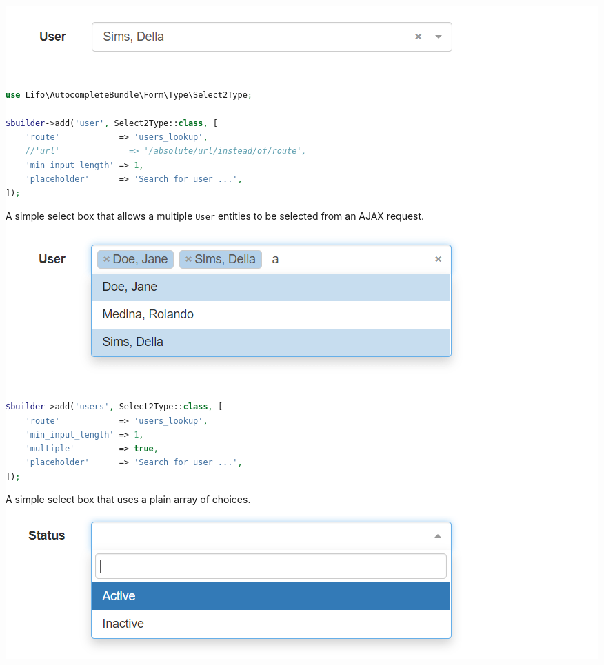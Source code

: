 ![Single Entity Selection Example (B)](src/Resources/doc/img/single_user_b.png)

```php
use Lifo\AutocompleteBundle\Form\Type\Select2Type;

$builder->add('user', Select2Type::class, [
    'route'            => 'users_lookup',
    //'url'              => '/absolute/url/instead/of/route',
    'min_input_length' => 1,
    'placeholder'      => 'Search for user ...',
]);
```

A simple select box that allows a multiple `User` entities to be selected from an AJAX request.

![Multiple Entity Selection Example](src/Resources/doc/img/multiple_users.png)

```php
$builder->add('users', Select2Type::class, [
    'route'            => 'users_lookup',
    'min_input_length' => 1,
    'multiple'         => true,
    'placeholder'      => 'Search for user ...',
]);
```

A simple select box that uses a plain array of choices.

![Single Array Selection Example](src/Resources/doc/img/single_array.png)
